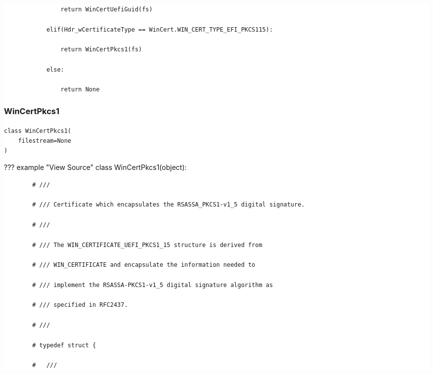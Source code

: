                     return WinCertUefiGuid(fs)

                elif(Hdr_wCertificateType == WinCert.WIN_CERT_TYPE_EFI_PKCS115):

                    return WinCertPkcs1(fs)

                else:

                    return None

### WinCertPkcs1

```python3
class WinCertPkcs1(
    filestream=None
)
```

??? example "View Source"
        class WinCertPkcs1(object):

            # ///

            # /// Certificate which encapsulates the RSASSA_PKCS1-v1_5 digital signature.

            # ///

            # /// The WIN_CERTIFICATE_UEFI_PKCS1_15 structure is derived from

            # /// WIN_CERTIFICATE and encapsulate the information needed to

            # /// implement the RSASSA-PKCS1-v1_5 digital signature algorithm as

            # /// specified in RFC2437.

            # ///

            # typedef struct {

            #   ///

